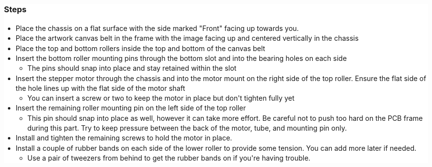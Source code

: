 ### Steps
- Place the chassis on a flat surface with the side marked "Front" facing up towards you.
- Place the artwork canvas belt in the frame with the image facing up and centered vertically in the chassis
- Place the top and bottom rollers inside the top and bottom of the canvas belt
- Insert the bottom roller mounting pins through the bottom slot and into the bearing holes on each side
    - The pins should snap into place and stay retained within the slot
- Insert the stepper motor through the chassis and into the motor mount on the right side of the top roller. Ensure the flat side of the hole lines up with the flat side of the motor shaft 
    - You can insert a screw or two to keep the motor in place but don't tighten fully yet
- Insert the remaining roller mounting pin on the left side of the top roller
    - This pin should snap into place as well, however it can take more effort. Be careful not to push too hard on the PCB frame during this part. Try to keep pressure between the back of the motor, tube, and mounting pin only.
- Install and tighten the remaining screws to hold the motor in place.
- Install a couple of rubber bands on each side of the lower roller to provide some tension. You can add more later if needed.
    - Use a pair of tweezers from behind to get the rubber bands on if you're having trouble.
